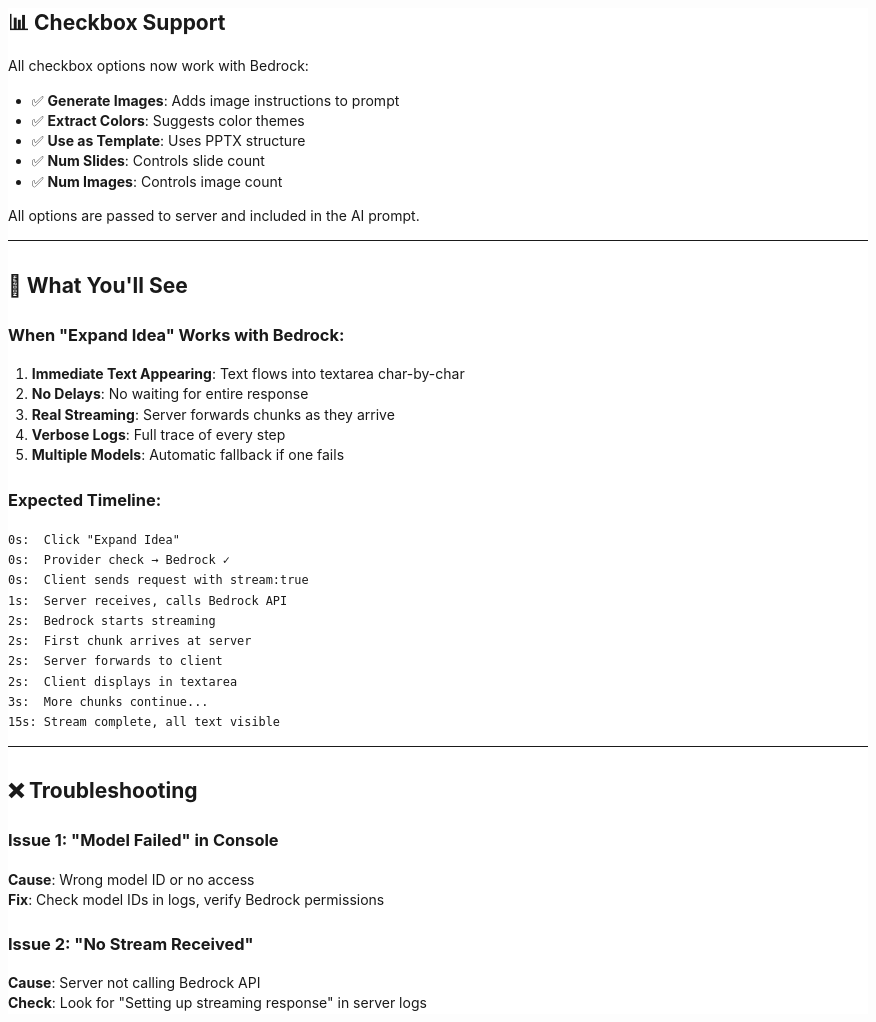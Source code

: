 ## 📊 **Checkbox Support**

All checkbox options now work with Bedrock:

- ✅ **Generate Images**: Adds image instructions to prompt
- ✅ **Extract Colors**: Suggests color themes
- ✅ **Use as Template**: Uses PPTX structure
- ✅ **Num Slides**: Controls slide count
- ✅ **Num Images**: Controls image count

All options are passed to server and included in the AI prompt.

---

## 🚀 **What You'll See**

### **When "Expand Idea" Works with Bedrock:**

1. **Immediate Text Appearing**: Text flows into textarea char-by-char
2. **No Delays**: No waiting for entire response
3. **Real Streaming**: Server forwards chunks as they arrive
4. **Verbose Logs**: Full trace of every step
5. **Multiple Models**: Automatic fallback if one fails

### **Expected Timeline:**

```
0s:  Click "Expand Idea"
0s:  Provider check → Bedrock ✓
0s:  Client sends request with stream:true
1s:  Server receives, calls Bedrock API
2s:  Bedrock starts streaming
2s:  First chunk arrives at server
2s:  Server forwards to client
2s:  Client displays in textarea
3s:  More chunks continue...
15s: Stream complete, all text visible
```

---

## ❌ **Troubleshooting**

### **Issue 1: "Model Failed" in Console**

**Cause**: Wrong model ID or no access  
**Fix**: Check model IDs in logs, verify Bedrock permissions

### **Issue 2: "No Stream Received"**

**Cause**: Server not calling Bedrock API  
**Check**: Look for "Setting up streaming response" in server logs
